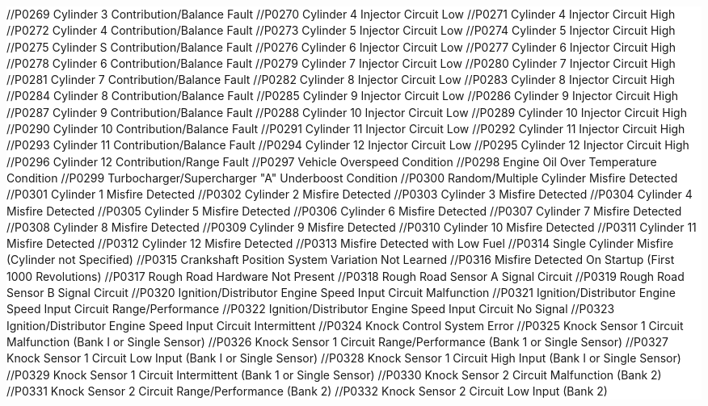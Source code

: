 //P0269 Cylinder 3 Contribution/Balance Fault
//P0270 Cylinder 4 Injector Circuit Low
//P0271 Cylinder 4 Injector Circuit High
//P0272 Cylinder 4 Contribution/Balance Fault
//P0273 Cylinder 5 Injector Circuit Low
//P0274 Cylinder 5 Injector Circuit High
//P0275 Cylinder S Contribution/Balance Fault
//P0276 Cylinder 6 Injector Circuit Low
//P0277 Cylinder 6 Injector Circuit High
//P0278 Cylinder 6 Contribution/Balance Fault
//P0279 Cylinder 7 Injector Circuit Low
//P0280 Cylinder 7 Injector Circuit High
//P0281 Cylinder 7 Contribution/Balance Fault
//P0282 Cylinder 8 Injector Circuit Low
//P0283 Cylinder 8 Injector Circuit High
//P0284 Cylinder 8 Contribution/Balance Fault
//P0285 Cylinder 9 Injector Circuit Low
//P0286 Cylinder 9 Injector Circuit High
//P0287 Cylinder 9 Contribution/Balance Fault
//P0288 Cylinder 10 Injector Circuit Low
//P0289 Cylinder 10 Injector Circuit High
//P0290 Cylinder 10 Contribution/Balance Fault
//P0291 Cylinder 11 Injector Circuit Low
//P0292 Cylinder 11 Injector Circuit High
//P0293 Cylinder 11 Contribution/Balance Fault
//P0294 Cylinder 12 Injector Circuit Low
//P0295 Cylinder 12 Injector Circuit High
//P0296 Cylinder 12 Contribution/Range Fault
//P0297 Vehicle Overspeed Condition
//P0298 Engine Oil Over Temperature Condition
//P0299 Turbocharger/Supercharger "A" Underboost Condition
//P0300 Random/Multiple Cylinder Misfire Detected
//P0301 Cylinder 1 Misfire Detected
//P0302 Cylinder 2 Misfire Detected
//P0303 Cylinder 3 Misfire Detected
//P0304 Cylinder 4 Misfire Detected
//P0305 Cylinder 5 Misfire Detected
//P0306 Cylinder 6 Misfire Detected
//P0307 Cylinder 7 Misfire Detected
//P0308 Cylinder 8 Misfire Detected
//P0309 Cylinder 9 Misfire Detected
//P0310 Cylinder 10 Misfire Detected
//P0311 Cylinder 11 Misfire Detected
//P0312 Cylinder 12 Misfire Detected
//P0313 Misfire Detected with Low Fuel
//P0314 Single Cylinder Misfire (Cylinder not Specified)
//P0315 Crankshaft Position System Variation Not Learned
//P0316 Misfire Detected On Startup (First 1000 Revolutions)
//P0317 Rough Road Hardware Not Present
//P0318 Rough Road Sensor A Signal Circuit
//P0319 Rough Road Sensor B Signal Circuit
//P0320 Ignition/Distributor Engine Speed Input Circuit Malfunction
//P0321 Ignition/Distributor Engine Speed Input Circuit Range/Performance
//P0322 Ignition/Distributor Engine Speed Input Circuit No Signal
//P0323 Ignition/Distributor Engine Speed Input Circuit Intermittent
//P0324 Knock Control System Error
//P0325 Knock Sensor 1 Circuit Malfunction (Bank I or Single Sensor)
//P0326 Knock Sensor 1 Circuit Range/Performance (Bank 1 or Single Sensor)
//P0327 Knock Sensor 1 Circuit Low Input (Bank I or Single Sensor)
//P0328 Knock Sensor 1 Circuit High Input (Bank I or Single Sensor)
//P0329 Knock Sensor 1 Circuit Intermittent (Bank 1 or Single Sensor)
//P0330 Knock Sensor 2 Circuit Malfunction (Bank 2)
//P0331 Knock Sensor 2 Circuit Range/Performance (Bank 2)
//P0332 Knock Sensor 2 Circuit Low Input (Bank 2)